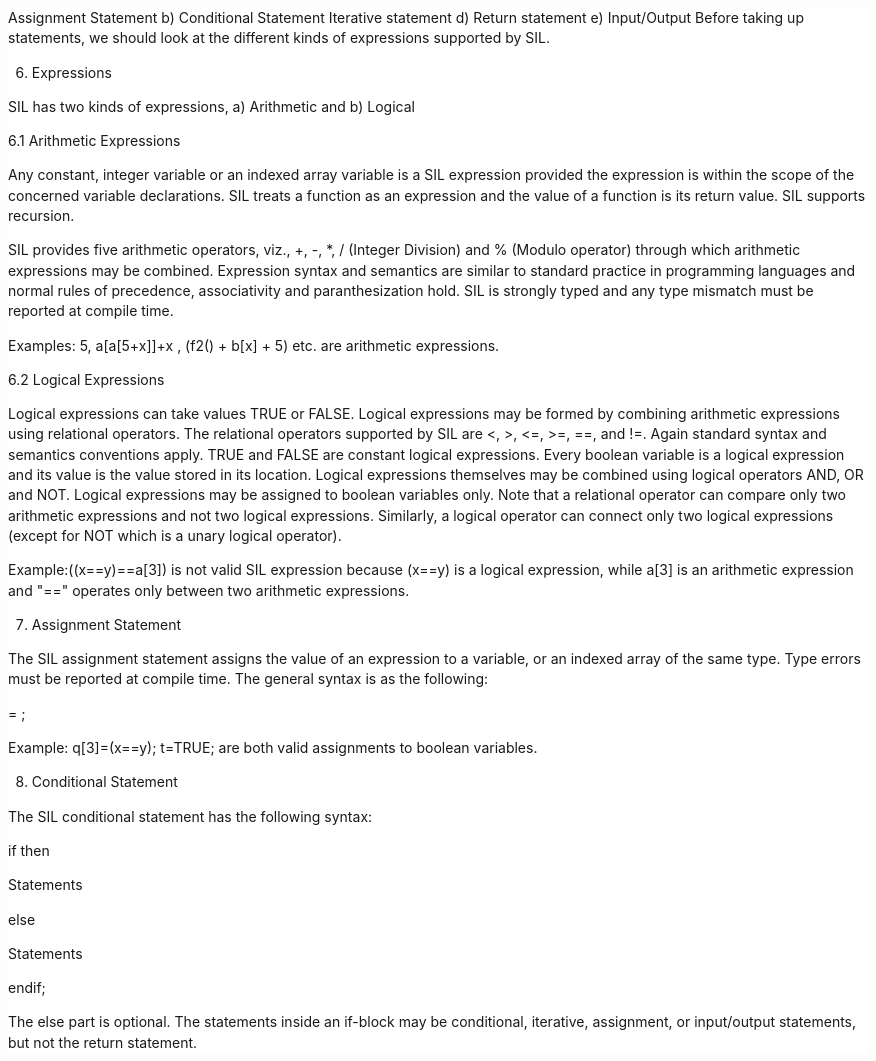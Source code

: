 Assignment Statement b) Conditional Statement
Iterative statement	 d) Return statement e) Input/Output
Before taking up statements, we should look at the different kinds of expressions supported by SIL.

6. Expressions

SIL has two kinds of expressions, a) Arithmetic and b) Logical

6.1 Arithmetic Expressions

Any constant, integer variable or an indexed array variable is a SIL expression provided the expression is within the scope of the concerned variable declarations. SIL treats a function as an expression and the value of a function is its return value. SIL supports recursion.

SIL provides five arithmetic operators, viz., +, -, *, / (Integer Division) and % (Modulo operator) through which arithmetic expressions may be combined. Expression syntax and semantics are similar to standard practice in programming languages and normal rules of precedence, associativity and paranthesization hold. SIL is strongly typed and any type mismatch must be reported at compile time.

Examples: 5, a[a[5+x]]+x , (f2() + b[x] + 5) etc. are arithmetic expressions.

6.2 Logical Expressions

Logical expressions can take values TRUE or FALSE. Logical expressions may be formed by combining arithmetic expressions using relational operators. The relational operators supported by SIL are <, >, <=, >=, ==, and !=. Again standard syntax and semantics conventions apply. TRUE and FALSE are constant logical expressions. Every boolean variable is a logical expression and its value is the value stored in its location. Logical expressions themselves may be combined using logical operators AND, OR and NOT. Logical expressions may be assigned to boolean variables only. Note that a relational operator can compare only two arithmetic expressions and not two logical expressions. Similarly, a logical operator can connect only two logical expressions (except for NOT which is a unary logical operator).

Example:((x==y)==a[3]) is not valid SIL expression because (x==y) is a logical expression, while a[3] is an arithmetic expression and "==" operates only between two arithmetic expressions.

7. Assignment Statement

The SIL assignment statement assigns the value of an expression to a variable, or an indexed array of the same type. Type errors must be reported at compile time. The general syntax is as the following:

<Variable> = <Expression>;

Example: q[3]=(x==y); t=TRUE; are both valid assignments to boolean variables.

8. Conditional Statement

The SIL conditional statement has the following syntax:

if <Logical Expression> then

Statements

else

Statements

endif;

The else part is optional. The statements inside an if-block may be conditional, iterative, assignment, or input/output statements, but not the return statement.
